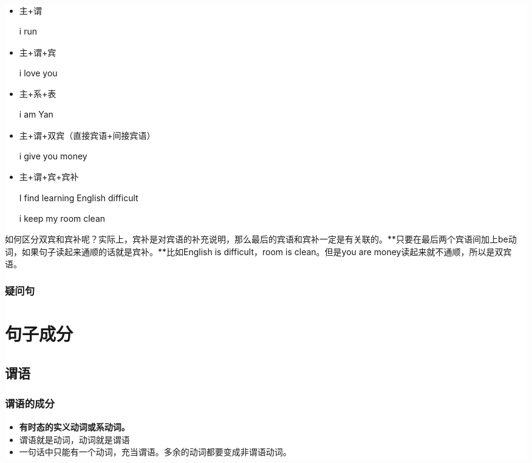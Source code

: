 - 主+谓

  i run

- 主+谓+宾

  i love you

- 主+系+表

  i am Yan

- 主+谓+双宾（直接宾语+间接宾语）

  i give you money

- 主+谓+宾+宾补

  I find learning English difficult
  
  i keep my room clean

如何区分双宾和宾补呢？实际上，宾补是对宾语的补充说明，那么最后的宾语和宾补一定是有关联的。**只要在最后两个宾语间加上be动词，如果句子读起来通顺的话就是宾补。**比如English is difficult，room is clean。但是you are money读起来就不通顺，所以是双宾语。

### 疑问句



# 句子成分

## 谓语

### 谓语的成分

- **有时态的实义动词或系动词。**
- 谓语就是动词，动词就是谓语
- 一句话中只能有一个动词，充当谓语。多余的动词都要变成非谓语动词。

